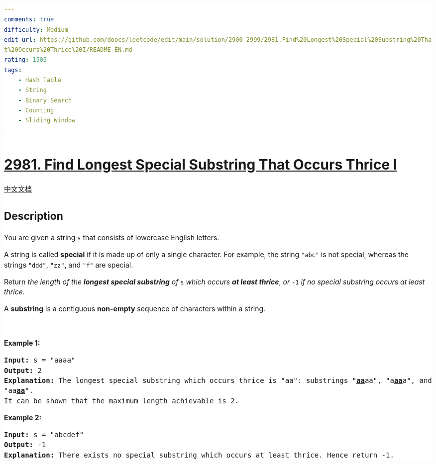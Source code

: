 ```yaml
---
comments: true
difficulty: Medium
edit_url: https://github.com/doocs/leetcode/edit/main/solution/2900-2999/2981.Find%20Longest%20Special%20Substring%20That%20Occurs%20Thrice%20I/README_EN.md
rating: 1505
tags:
    - Hash Table
    - String
    - Binary Search
    - Counting
    - Sliding Window
---
```


# [2981. Find Longest Special Substring That Occurs Thrice I](https://leetcode.com/problems/find-longest-special-substring-that-occurs-thrice-i)

[中文文档](/solution/2900-2999/2981.Find%20Longest%20Special%20Substring%20That%20Occurs%20Thrice%20I/README.md)

## Description

<p>You are given a string <code>s</code> that consists of lowercase English letters.</p>

<p>A string is called <strong>special</strong> if it is made up of only a single character. For example, the string <code>&quot;abc&quot;</code> is not special, whereas the strings <code>&quot;ddd&quot;</code>, <code>&quot;zz&quot;</code>, and <code>&quot;f&quot;</code> are special.</p>

<p>Return <em>the length of the <strong>longest special substring</strong> of </em><code>s</code> <em>which occurs <strong>at least thrice</strong></em>, <em>or </em><code>-1</code><em> if no special substring occurs at least thrice</em>.</p>

<p>A <strong>substring</strong> is a contiguous <strong>non-empty</strong> sequence of characters within a string.</p>

<p>&nbsp;</p>
<p><strong class="example">Example 1:</strong></p>

<pre>
<strong>Input:</strong> s = &quot;aaaa&quot;
<strong>Output:</strong> 2
<strong>Explanation:</strong> The longest special substring which occurs thrice is &quot;aa&quot;: substrings &quot;<u><strong>aa</strong></u>aa&quot;, &quot;a<u><strong>aa</strong></u>a&quot;, and &quot;aa<u><strong>aa</strong></u>&quot;.
It can be shown that the maximum length achievable is 2.
</pre>

<p><strong class="example">Example 2:</strong></p>

<pre>
<strong>Input:</strong> s = &quot;abcdef&quot;
<strong>Output:</strong> -1
<strong>Explanation:</strong> There exists no special substring which occurs at least thrice. Hence return -1.
</pre>
